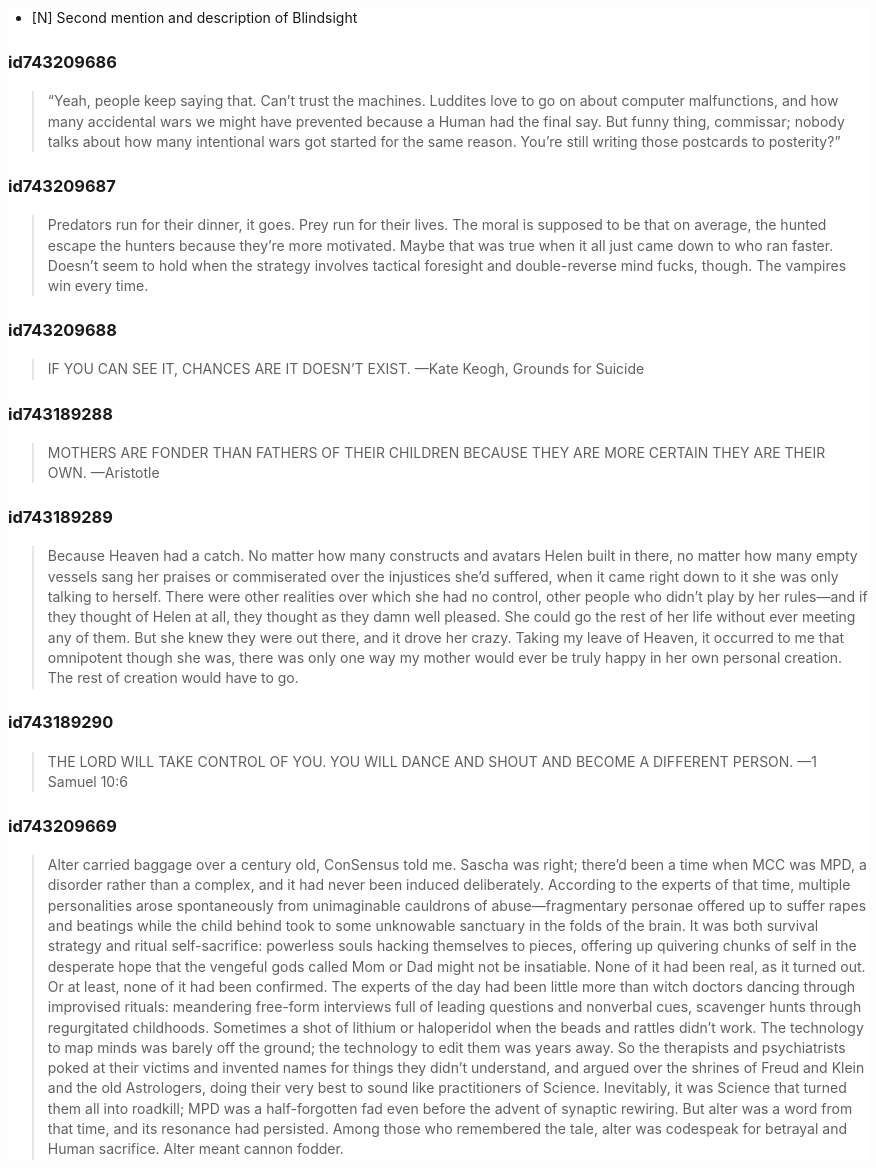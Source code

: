 - [N] Second mention and description of Blindsight

### id743209686

> “Yeah, people keep saying that. Can’t trust the machines. Luddites love to go on about computer malfunctions, and how many accidental wars we might have prevented because a Human had the final say. But funny thing, commissar; nobody talks about how many intentional wars got started for the same reason. You’re still writing those postcards to posterity?”

### id743209687

> Predators run for their dinner, it goes. Prey run for their lives. The moral is supposed to be that on average, the hunted escape the hunters because they’re more motivated. Maybe that was true when it all just came down to who ran faster. Doesn’t seem to hold when the strategy involves tactical foresight and double-reverse mind fucks, though. The vampires win every time.

### id743209688

> IF YOU CAN SEE IT, CHANCES ARE IT DOESN’T EXIST. —Kate Keogh, Grounds for Suicide

### id743189288

> MOTHERS ARE FONDER THAN FATHERS OF THEIR CHILDREN BECAUSE THEY ARE MORE CERTAIN THEY ARE THEIR OWN. —Aristotle

### id743189289

> Because Heaven had a catch. No matter how many constructs and avatars Helen built in there, no matter how many empty vessels sang her praises or commiserated over the injustices she’d suffered, when it came right down to it she was only talking to herself. There were other realities over which she had no control, other people who didn’t play by her rules—and if they thought of Helen at all, they thought as they damn well pleased. She could go the rest of her life without ever meeting any of them. But she knew they were out there, and it drove her crazy. Taking my leave of Heaven, it occurred to me that omnipotent though she was, there was only one way my mother would ever be truly happy in her own personal creation. The rest of creation would have to go.

### id743189290

> THE LORD WILL TAKE CONTROL OF YOU. YOU WILL DANCE AND SHOUT AND BECOME A DIFFERENT PERSON. —1 Samuel 10:6

### id743209669

> Alter carried baggage over a century old, ConSensus told me. Sascha was right; there’d been a time when MCC was MPD, a disorder rather than a complex, and it had never been induced deliberately. According to the experts of that time, multiple personalities arose spontaneously from unimaginable cauldrons of abuse—fragmentary personae offered up to suffer rapes and beatings while the child behind took to some unknowable sanctuary in the folds of the brain. It was both survival strategy and ritual self-sacrifice: powerless souls hacking themselves to pieces, offering up quivering chunks of self in the desperate hope that the vengeful gods called Mom or Dad might not be insatiable. None of it had been real, as it turned out. Or at least, none of it had been confirmed. The experts of the day had been little more than witch doctors dancing through improvised rituals: meandering free-form interviews full of leading questions and nonverbal cues, scavenger hunts through regurgitated childhoods. Sometimes a shot of lithium or haloperidol when the beads and rattles didn’t work. The technology to map minds was barely off the ground; the technology to edit them was years away. So the therapists and psychiatrists poked at their victims and invented names for things they didn’t understand, and argued over the shrines of Freud and Klein and the old Astrologers, doing their very best to sound like practitioners of Science. Inevitably, it was Science that turned them all into roadkill; MPD was a half-forgotten fad even before the advent of synaptic rewiring. But alter was a word from that time, and its resonance had persisted. Among those who remembered the tale, alter was codespeak for betrayal and Human sacrifice. Alter meant cannon fodder.
